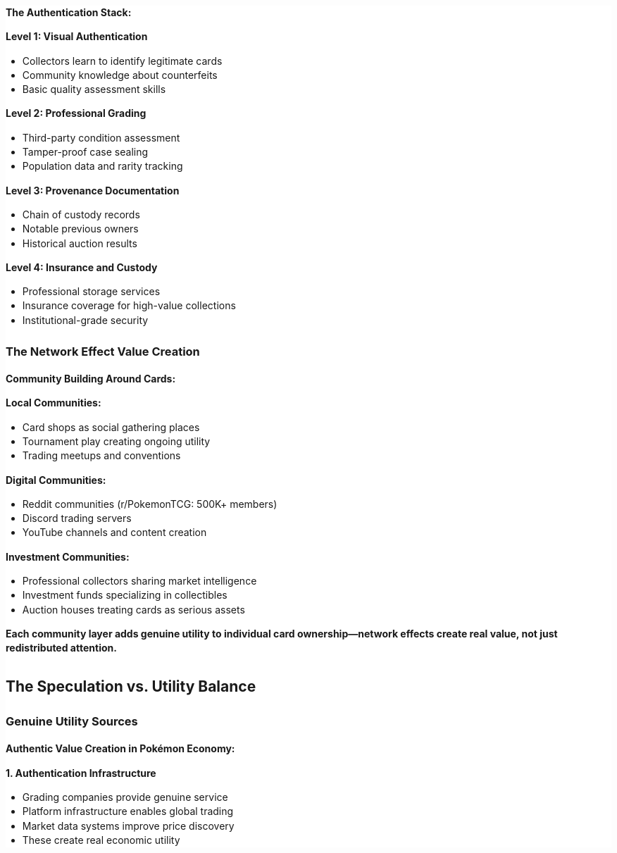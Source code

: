 **The Authentication Stack:**

**Level 1: Visual Authentication**
- Collectors learn to identify legitimate cards
- Community knowledge about counterfeits
- Basic quality assessment skills

**Level 2: Professional Grading**
- Third-party condition assessment
- Tamper-proof case sealing
- Population data and rarity tracking

**Level 3: Provenance Documentation**
- Chain of custody records
- Notable previous owners
- Historical auction results

**Level 4: Insurance and Custody**
- Professional storage services
- Insurance coverage for high-value collections
- Institutional-grade security

### The Network Effect Value Creation

**Community Building Around Cards:**

**Local Communities:**
- Card shops as social gathering places
- Tournament play creating ongoing utility
- Trading meetups and conventions

**Digital Communities:**
- Reddit communities (r/PokemonTCG: 500K+ members)
- Discord trading servers
- YouTube channels and content creation

**Investment Communities:**
- Professional collectors sharing market intelligence
- Investment funds specializing in collectibles
- Auction houses treating cards as serious assets

**Each community layer adds genuine utility to individual card ownership—network effects create real value, not just redistributed attention.**

## The Speculation vs. Utility Balance

### Genuine Utility Sources

**Authentic Value Creation in Pokémon Economy:**

**1. Authentication Infrastructure**
- Grading companies provide genuine service
- Platform infrastructure enables global trading
- Market data systems improve price discovery
- These create real economic utility

